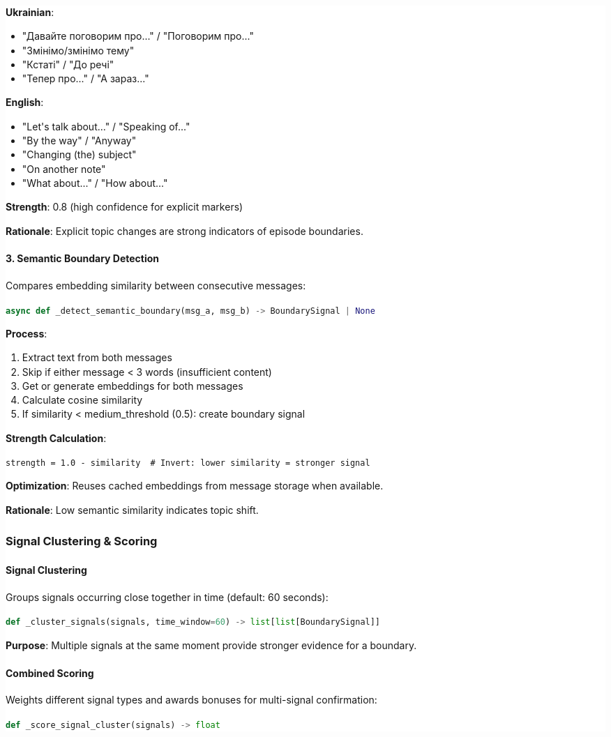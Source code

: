 **Ukrainian**:
- "Давайте поговорим про..." / "Поговорим про..."
- "Змінімо/змінімо тему"
- "Кстаті" / "До речі"
- "Тепер про..." / "А зараз..."

**English**:
- "Let's talk about..." / "Speaking of..."
- "By the way" / "Anyway"
- "Changing (the) subject"
- "On another note"
- "What about..." / "How about..."

**Strength**: 0.8 (high confidence for explicit markers)

**Rationale**: Explicit topic changes are strong indicators of episode boundaries.

#### 3. Semantic Boundary Detection

Compares embedding similarity between consecutive messages:

```python
async def _detect_semantic_boundary(msg_a, msg_b) -> BoundarySignal | None
```

**Process**:
1. Extract text from both messages
2. Skip if either message < 3 words (insufficient content)
3. Get or generate embeddings for both messages
4. Calculate cosine similarity
5. If similarity < medium_threshold (0.5): create boundary signal

**Strength Calculation**:
```
strength = 1.0 - similarity  # Invert: lower similarity = stronger signal
```

**Optimization**: Reuses cached embeddings from message storage when available.

**Rationale**: Low semantic similarity indicates topic shift.

### Signal Clustering & Scoring

#### Signal Clustering

Groups signals occurring close together in time (default: 60 seconds):

```python
def _cluster_signals(signals, time_window=60) -> list[list[BoundarySignal]]
```

**Purpose**: Multiple signals at the same moment provide stronger evidence for a boundary.

#### Combined Scoring

Weights different signal types and awards bonuses for multi-signal confirmation:

```python
def _score_signal_cluster(signals) -> float
```
